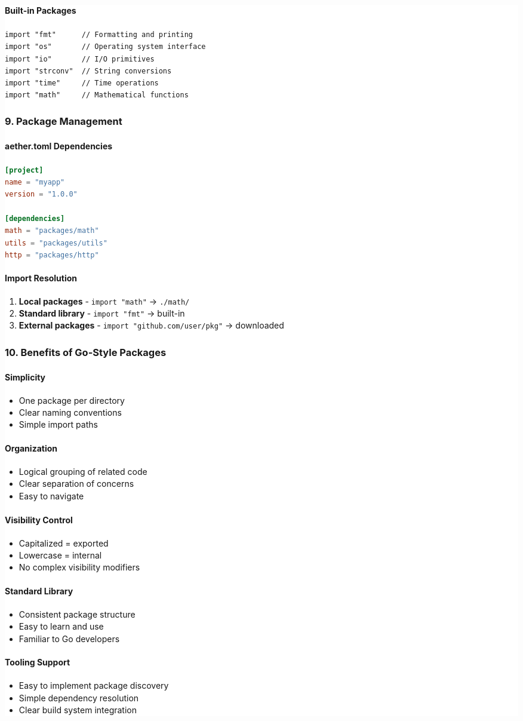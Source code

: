 #### Built-in Packages
```aether
import "fmt"      // Formatting and printing
import "os"       // Operating system interface
import "io"       // I/O primitives
import "strconv"  // String conversions
import "time"     // Time operations
import "math"     // Mathematical functions
```

### 9. Package Management

#### aether.toml Dependencies
```toml
[project]
name = "myapp"
version = "1.0.0"

[dependencies]
math = "packages/math"
utils = "packages/utils"
http = "packages/http"
```

#### Import Resolution
1. **Local packages** - `import "math"` → `./math/`
2. **Standard library** - `import "fmt"` → built-in
3. **External packages** - `import "github.com/user/pkg"` → downloaded

### 10. Benefits of Go-Style Packages

#### **Simplicity**
- One package per directory
- Clear naming conventions
- Simple import paths

#### **Organization**
- Logical grouping of related code
- Clear separation of concerns
- Easy to navigate

#### **Visibility Control**
- Capitalized = exported
- Lowercase = internal
- No complex visibility modifiers

#### **Standard Library**
- Consistent package structure
- Easy to learn and use
- Familiar to Go developers

#### **Tooling Support**
- Easy to implement package discovery
- Simple dependency resolution
- Clear build system integration
